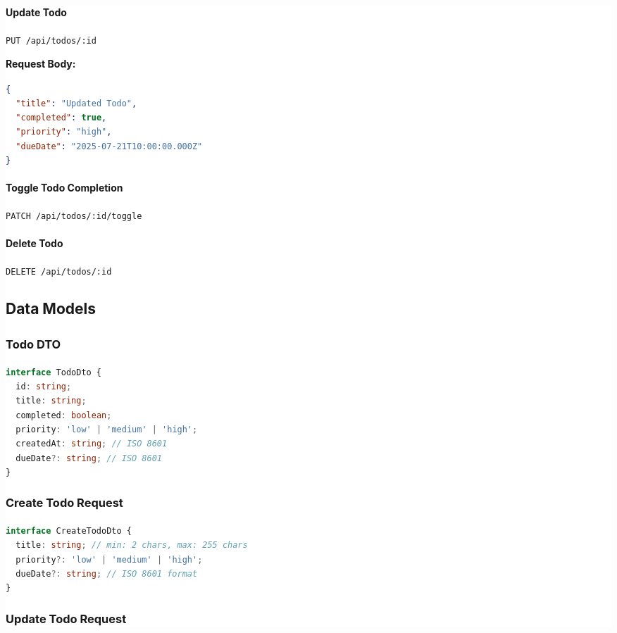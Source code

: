 #### Update Todo

```
PUT /api/todos/:id
```

**Request Body:**

```json
{
  "title": "Updated Todo",
  "completed": true,
  "priority": "high",
  "dueDate": "2025-07-21T10:00:00.000Z"
}
```

#### Toggle Todo Completion

```
PATCH /api/todos/:id/toggle
```

#### Delete Todo

```
DELETE /api/todos/:id
```

## Data Models

### Todo DTO

```typescript
interface TodoDto {
  id: string;
  title: string;
  completed: boolean;
  priority: 'low' | 'medium' | 'high';
  createdAt: string; // ISO 8601
  dueDate?: string; // ISO 8601
}
```

### Create Todo Request

```typescript
interface CreateTodoDto {
  title: string; // min: 2 chars, max: 255 chars
  priority?: 'low' | 'medium' | 'high';
  dueDate?: string; // ISO 8601 format
}
```

### Update Todo Request

